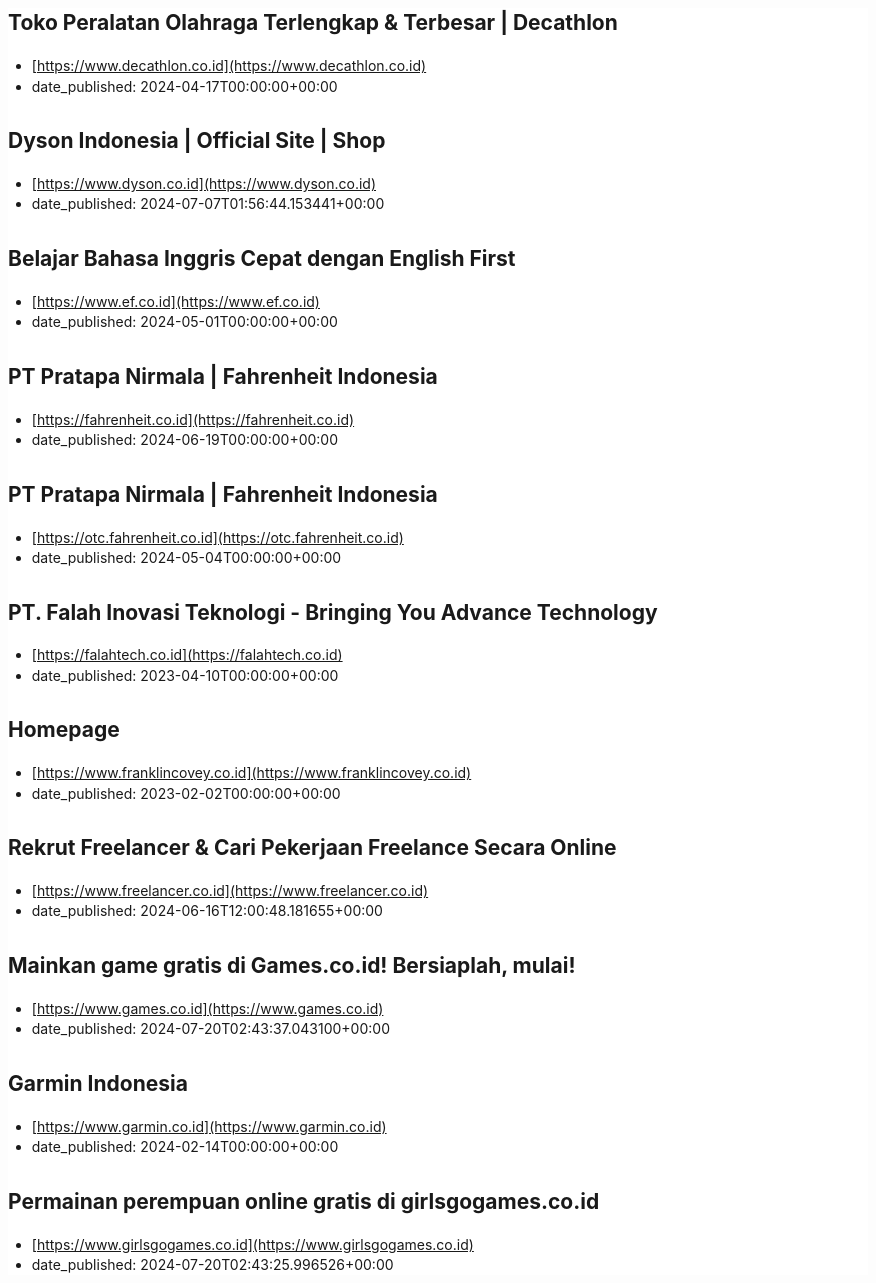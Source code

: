  ## Toko Peralatan Olahraga Terlengkap & Terbesar | Decathlon
 - [https://www.decathlon.co.id](https://www.decathlon.co.id)
 - date_published: 2024-04-17T00:00:00+00:00

 ## Dyson Indonesia | Official Site | Shop
 - [https://www.dyson.co.id](https://www.dyson.co.id)
 - date_published: 2024-07-07T01:56:44.153441+00:00

 ## Belajar Bahasa Inggris Cepat dengan English First
 - [https://www.ef.co.id](https://www.ef.co.id)
 - date_published: 2024-05-01T00:00:00+00:00

 ## PT Pratapa Nirmala | Fahrenheit Indonesia
 - [https://fahrenheit.co.id](https://fahrenheit.co.id)
 - date_published: 2024-06-19T00:00:00+00:00

 ## PT Pratapa Nirmala | Fahrenheit Indonesia
 - [https://otc.fahrenheit.co.id](https://otc.fahrenheit.co.id)
 - date_published: 2024-05-04T00:00:00+00:00

 ## PT. Falah Inovasi Teknologi - Bringing You Advance Technology
 - [https://falahtech.co.id](https://falahtech.co.id)
 - date_published: 2023-04-10T00:00:00+00:00

 ## Homepage
 - [https://www.franklincovey.co.id](https://www.franklincovey.co.id)
 - date_published: 2023-02-02T00:00:00+00:00

 ## Rekrut Freelancer & Cari Pekerjaan Freelance Secara Online
 - [https://www.freelancer.co.id](https://www.freelancer.co.id)
 - date_published: 2024-06-16T12:00:48.181655+00:00

 ## Mainkan game gratis di Games.co.id! Bersiaplah, mulai!
 - [https://www.games.co.id](https://www.games.co.id)
 - date_published: 2024-07-20T02:43:37.043100+00:00

 ## Garmin Indonesia
 - [https://www.garmin.co.id](https://www.garmin.co.id)
 - date_published: 2024-02-14T00:00:00+00:00

 ## Permainan perempuan online gratis di girlsgogames.co.id
 - [https://www.girlsgogames.co.id](https://www.girlsgogames.co.id)
 - date_published: 2024-07-20T02:43:25.996526+00:00
